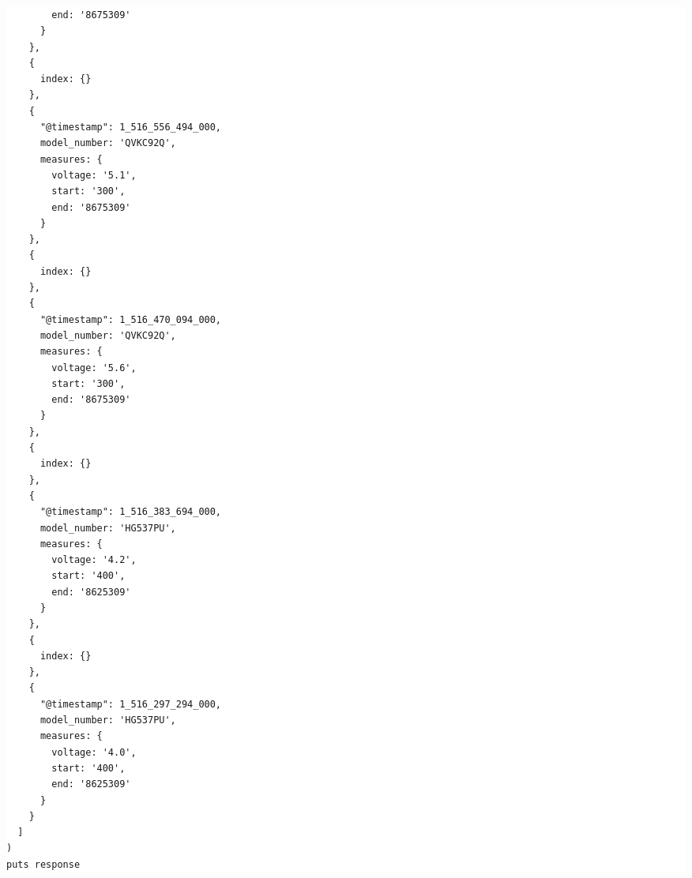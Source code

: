             end: '8675309'
          }
        },
        {
          index: {}
        },
        {
          "@timestamp": 1_516_556_494_000,
          model_number: 'QVKC92Q',
          measures: {
            voltage: '5.1',
            start: '300',
            end: '8675309'
          }
        },
        {
          index: {}
        },
        {
          "@timestamp": 1_516_470_094_000,
          model_number: 'QVKC92Q',
          measures: {
            voltage: '5.6',
            start: '300',
            end: '8675309'
          }
        },
        {
          index: {}
        },
        {
          "@timestamp": 1_516_383_694_000,
          model_number: 'HG537PU',
          measures: {
            voltage: '4.2',
            start: '400',
            end: '8625309'
          }
        },
        {
          index: {}
        },
        {
          "@timestamp": 1_516_297_294_000,
          model_number: 'HG537PU',
          measures: {
            voltage: '4.0',
            start: '400',
            end: '8625309'
          }
        }
      ]
    )
    puts response
    
